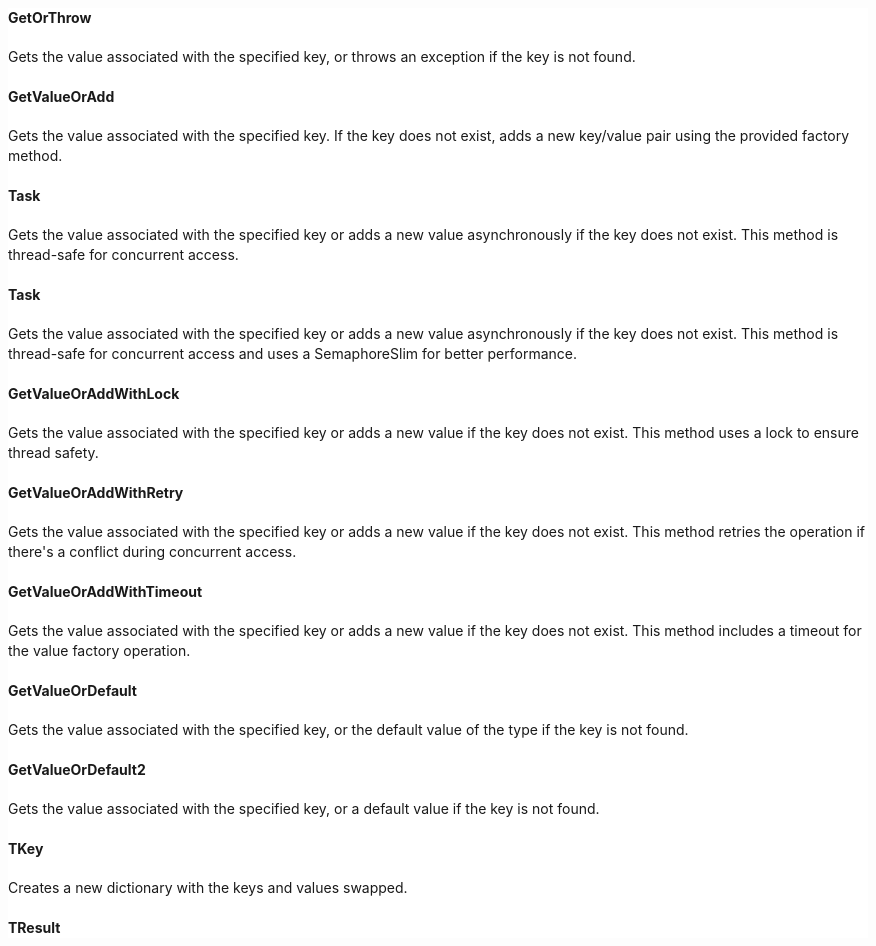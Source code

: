 #### GetOrThrow

Gets the value associated with the specified key, or throws an exception if the key is not found.
    

#### GetValueOrAdd

Gets the value associated with the specified key. If the key does not exist, adds a new key/value pair using the provided factory method.
    

#### Task

Gets the value associated with the specified key or adds a new value asynchronously if the key does not exist.
        This method is thread-safe for concurrent access.
        

#### Task

Gets the value associated with the specified key or adds a new value asynchronously if the key does not exist.
        This method is thread-safe for concurrent access and uses a SemaphoreSlim for better performance.
        

#### GetValueOrAddWithLock

Gets the value associated with the specified key or adds a new value if the key does not exist.
        This method uses a lock to ensure thread safety.
        

#### GetValueOrAddWithRetry

Gets the value associated with the specified key or adds a new value if the key does not exist.
        This method retries the operation if there's a conflict during concurrent access.
        

#### GetValueOrAddWithTimeout

Gets the value associated with the specified key or adds a new value if the key does not exist.
        This method includes a timeout for the value factory operation.
        

#### GetValueOrDefault

Gets the value associated with the specified key, or the default value of the type if the key is not found.
    

#### GetValueOrDefault2

Gets the value associated with the specified key, or a default value if the key is not found.
    

#### TKey

Creates a new dictionary with the keys and values swapped.
    

#### TResult
